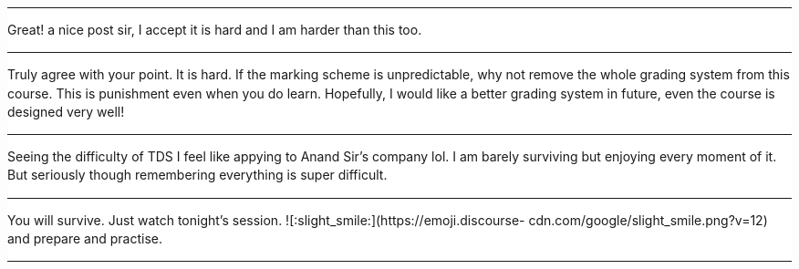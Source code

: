 

---

Great! a nice post sir, I accept it is hard and I am harder than this too.



---

Truly agree with your point. It is hard. If the marking scheme is
unpredictable, why not remove the whole grading system from this course. This
is punishment even when you do learn. Hopefully, I would like a better grading
system in future, even the course is designed very well!



---

Seeing the difficulty of TDS I feel like appying to Anand Sir’s company lol. I
am barely surviving but enjoying every moment of it. But seriously though
remembering everything is super difficult.



---

You will survive. Just watch tonight’s session.
![:slight_smile:](https://emoji.discourse-
cdn.com/google/slight_smile.png?v=12) and prepare and practise.



---

